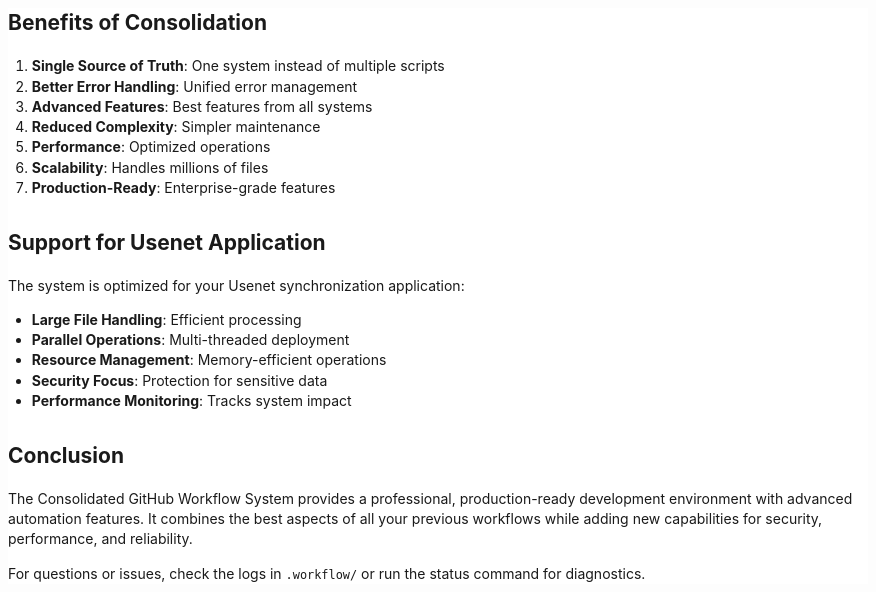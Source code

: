 ## Benefits of Consolidation

1. **Single Source of Truth**: One system instead of multiple scripts
2. **Better Error Handling**: Unified error management
3. **Advanced Features**: Best features from all systems
4. **Reduced Complexity**: Simpler maintenance
5. **Performance**: Optimized operations
6. **Scalability**: Handles millions of files
7. **Production-Ready**: Enterprise-grade features

## Support for Usenet Application

The system is optimized for your Usenet synchronization application:

- **Large File Handling**: Efficient processing
- **Parallel Operations**: Multi-threaded deployment
- **Resource Management**: Memory-efficient operations
- **Security Focus**: Protection for sensitive data
- **Performance Monitoring**: Tracks system impact

## Conclusion

The Consolidated GitHub Workflow System provides a professional, production-ready development environment with advanced automation features. It combines the best aspects of all your previous workflows while adding new capabilities for security, performance, and reliability.

For questions or issues, check the logs in `.workflow/` or run the status command for diagnostics.
